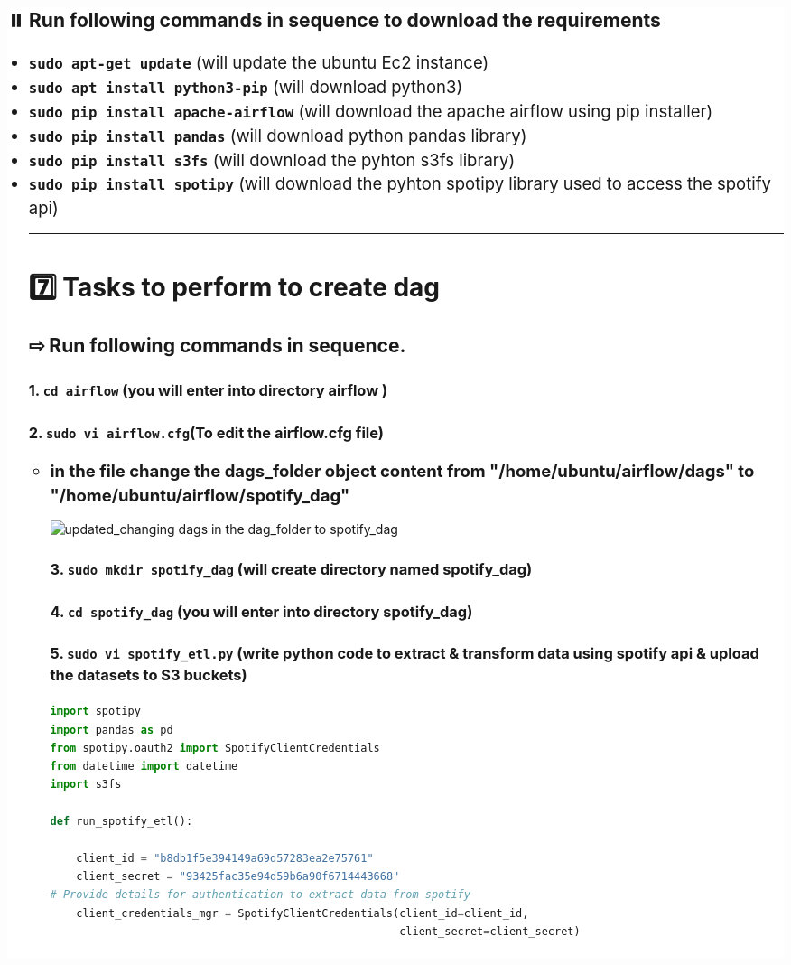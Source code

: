 
<h2> ⏸️ Run following commands in sequence to download the requirements</h2>
    <ul>
        <li style ="font-weight:400;font-size:18.5px"><strong><code>sudo apt-get update</code></strong> (will update the ubuntu Ec2 instance)</li>        
        <li style ="font-weight:400;font-size:18.5px"><strong><code>sudo apt install python3-pip</code></strong> (will download python3)</li>    
        <li style ="font-weight:400;font-size:18.5px"><strong><code>sudo pip install apache-airflow</code></strong> (will download the apache airflow using pip installer)</li>        
        <li style ="font-weight:400;font-size:18.5px"><strong><code>sudo pip install pandas</code></strong> (will download python pandas library)</li>
        <li style ="font-weight:400;font-size:18.5px"><strong><code>sudo pip install s3fs</code></strong> (will download the pyhton s3fs library)</li>
        <li style ="font-weight:400;font-size:18.5px"><strong><code>sudo pip install spotipy</code></strong> (will download the pyhton spotipy library used to access the spotify api)</li>






---

# 7️⃣ Tasks to perform to create dag

## ⇨ Run following commands in sequence.


### 1. `cd airflow` (you will enter into directory airflow )

<h3>2. <code>sudo vi airflow.cfg</code>(To edit the airflow.cfg file)</h3>
    <ul>
        <li style ="font-weight:400;font-size:18.5px"><strong>in the file change the dags_folder object content from "/home/ubuntu/airflow/dags" to "/home/ubuntu/airflow/spotify_dag"</strong></li>


![updated_changing dags in the dag_folder to spotify_dag](https://github.com/DURGESH99P/Spotify-data-engineering-project/assets/94096617/cad5cf56-27ce-417b-b743-9a03ab4ce38b)


### 3. `sudo mkdir spotify_dag` (will create directory named spotify_dag)

### 4. `cd spotify_dag` (you will enter into directory spotify_dag)

### 5. `sudo vi spotify_etl.py` (write python code to extract & transform data using spotify api & upload the datasets to S3 buckets)


```python
import spotipy
import pandas as pd 
from spotipy.oauth2 import SpotifyClientCredentials
from datetime import datetime
import s3fs 

def run_spotify_etl():

    client_id = "b8db1f5e394149a69d57283ea2e75761"
    client_secret = "93425fac35e94d59b6a90f6714443668"
# Provide details for authentication to extract data from spotify
    client_credentials_mgr = SpotifyClientCredentials(client_id=client_id,
                                                      client_secret=client_secret)
    
```